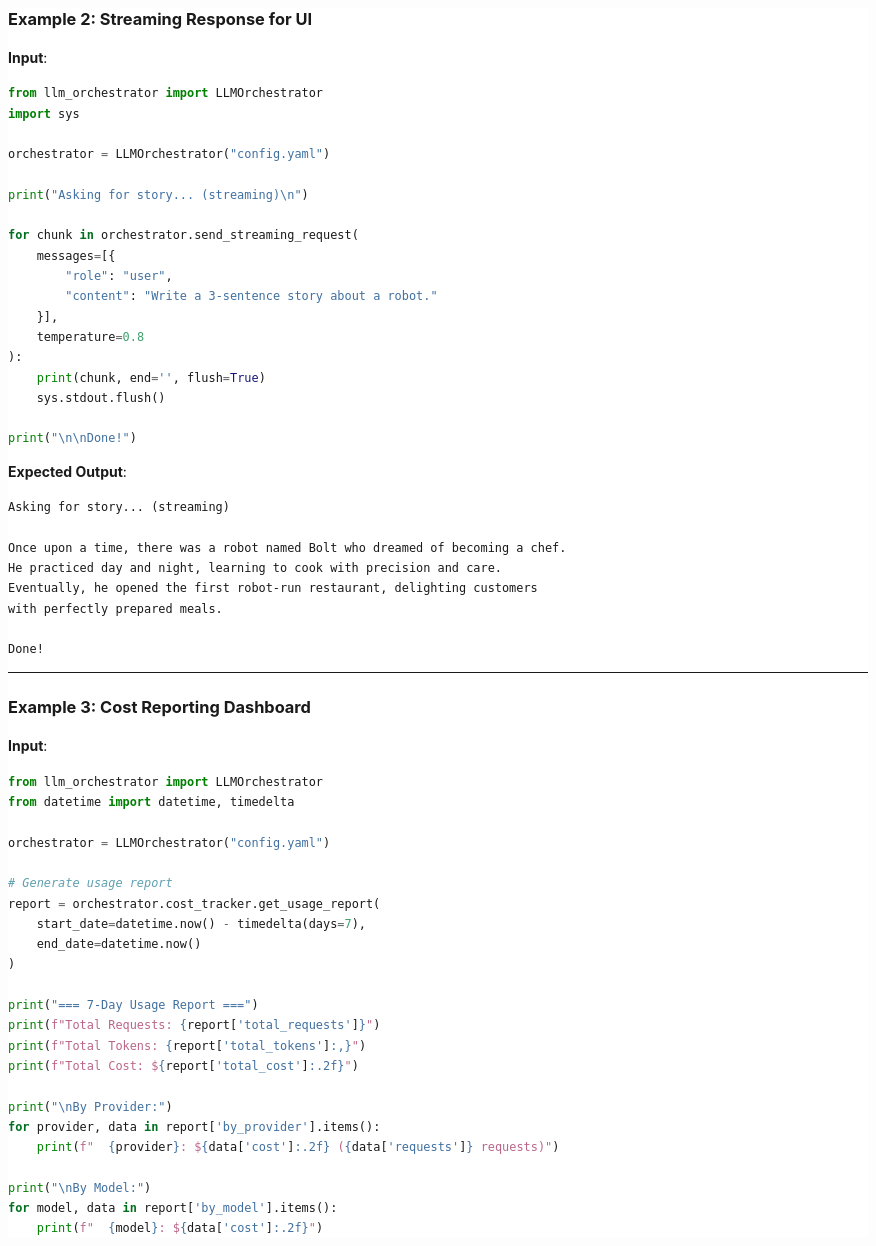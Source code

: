 
### Example 2: Streaming Response for UI

**Input**:
```python
from llm_orchestrator import LLMOrchestrator
import sys

orchestrator = LLMOrchestrator("config.yaml")

print("Asking for story... (streaming)\n")

for chunk in orchestrator.send_streaming_request(
    messages=[{
        "role": "user",
        "content": "Write a 3-sentence story about a robot."
    }],
    temperature=0.8
):
    print(chunk, end='', flush=True)
    sys.stdout.flush()

print("\n\nDone!")
```

**Expected Output**:
```
Asking for story... (streaming)

Once upon a time, there was a robot named Bolt who dreamed of becoming a chef.
He practiced day and night, learning to cook with precision and care.
Eventually, he opened the first robot-run restaurant, delighting customers
with perfectly prepared meals.

Done!
```

---

### Example 3: Cost Reporting Dashboard

**Input**:
```python
from llm_orchestrator import LLMOrchestrator
from datetime import datetime, timedelta

orchestrator = LLMOrchestrator("config.yaml")

# Generate usage report
report = orchestrator.cost_tracker.get_usage_report(
    start_date=datetime.now() - timedelta(days=7),
    end_date=datetime.now()
)

print("=== 7-Day Usage Report ===")
print(f"Total Requests: {report['total_requests']}")
print(f"Total Tokens: {report['total_tokens']:,}")
print(f"Total Cost: ${report['total_cost']:.2f}")

print("\nBy Provider:")
for provider, data in report['by_provider'].items():
    print(f"  {provider}: ${data['cost']:.2f} ({data['requests']} requests)")

print("\nBy Model:")
for model, data in report['by_model'].items():
    print(f"  {model}: ${data['cost']:.2f}")
```